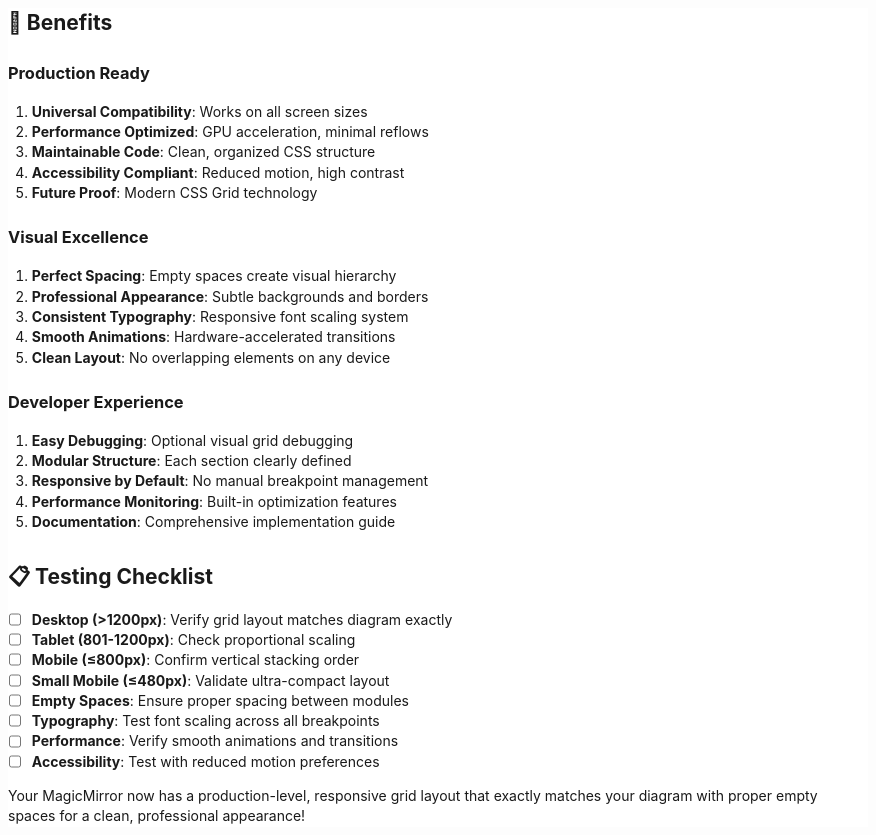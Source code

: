 ## 🚀 Benefits

### **Production Ready**
1. **Universal Compatibility**: Works on all screen sizes
2. **Performance Optimized**: GPU acceleration, minimal reflows
3. **Maintainable Code**: Clean, organized CSS structure
4. **Accessibility Compliant**: Reduced motion, high contrast
5. **Future Proof**: Modern CSS Grid technology

### **Visual Excellence**
1. **Perfect Spacing**: Empty spaces create visual hierarchy
2. **Professional Appearance**: Subtle backgrounds and borders
3. **Consistent Typography**: Responsive font scaling system
4. **Smooth Animations**: Hardware-accelerated transitions
5. **Clean Layout**: No overlapping elements on any device

### **Developer Experience**
1. **Easy Debugging**: Optional visual grid debugging
2. **Modular Structure**: Each section clearly defined
3. **Responsive by Default**: No manual breakpoint management
4. **Performance Monitoring**: Built-in optimization features
5. **Documentation**: Comprehensive implementation guide

## 📋 Testing Checklist

- [ ] **Desktop (>1200px)**: Verify grid layout matches diagram exactly
- [ ] **Tablet (801-1200px)**: Check proportional scaling
- [ ] **Mobile (≤800px)**: Confirm vertical stacking order
- [ ] **Small Mobile (≤480px)**: Validate ultra-compact layout
- [ ] **Empty Spaces**: Ensure proper spacing between modules
- [ ] **Typography**: Test font scaling across all breakpoints
- [ ] **Performance**: Verify smooth animations and transitions
- [ ] **Accessibility**: Test with reduced motion preferences

Your MagicMirror now has a production-level, responsive grid layout that exactly matches your diagram with proper empty spaces for a clean, professional appearance!
